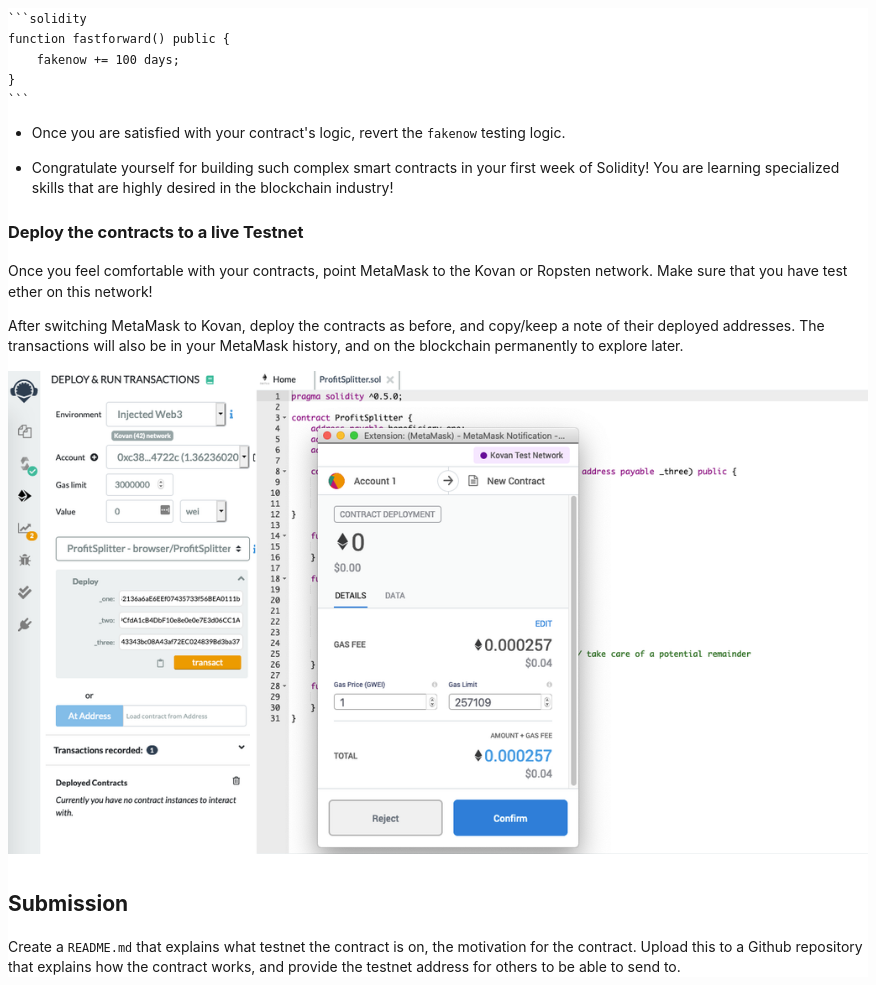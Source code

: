     ```solidity
    function fastforward() public {
        fakenow += 100 days;
    }
    ```

  * Once you are satisfied with your contract's logic, revert the `fakenow` testing logic.

* Congratulate yourself for building such complex smart contracts in your first week of Solidity! You are learning specialized skills that are highly desired in the blockchain industry!

### Deploy the contracts to a live Testnet

Once you feel comfortable with your contracts, point MetaMask to the Kovan or Ropsten network. Make sure that you have test ether on this network!

After switching MetaMask to Kovan, deploy the contracts as before, and copy/keep a note of their deployed addresses. The transactions will also be in your MetaMask history, and on the blockchain permanently to explore later.

![Remix Deploy](Images/remix-deploy.png)

## Submission

Create a `README.md` that explains what testnet the contract is on, the motivation for the contract.
Upload this to a Github repository that explains how the contract works, and provide the testnet address for others to be able to send to.

